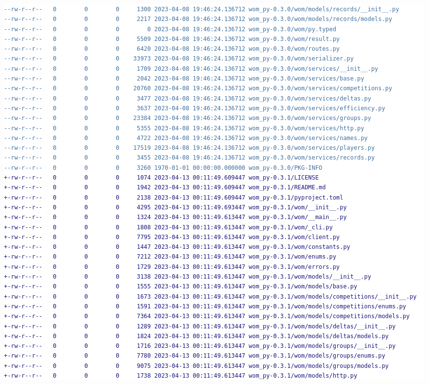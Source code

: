 ```diff
--rw-r--r--   0        0        0     1300 2023-04-08 19:46:24.136712 wom_py-0.3.0/wom/models/records/__init__.py
--rw-r--r--   0        0        0     2217 2023-04-08 19:46:24.136712 wom_py-0.3.0/wom/models/records/models.py
--rw-r--r--   0        0        0        0 2023-04-08 19:46:24.136712 wom_py-0.3.0/wom/py.typed
--rw-r--r--   0        0        0     5509 2023-04-08 19:46:24.136712 wom_py-0.3.0/wom/result.py
--rw-r--r--   0        0        0     6420 2023-04-08 19:46:24.136712 wom_py-0.3.0/wom/routes.py
--rw-r--r--   0        0        0    33973 2023-04-08 19:46:24.136712 wom_py-0.3.0/wom/serializer.py
--rw-r--r--   0        0        0     1709 2023-04-08 19:46:24.136712 wom_py-0.3.0/wom/services/__init__.py
--rw-r--r--   0        0        0     2042 2023-04-08 19:46:24.136712 wom_py-0.3.0/wom/services/base.py
--rw-r--r--   0        0        0    20760 2023-04-08 19:46:24.136712 wom_py-0.3.0/wom/services/competitions.py
--rw-r--r--   0        0        0     3477 2023-04-08 19:46:24.136712 wom_py-0.3.0/wom/services/deltas.py
--rw-r--r--   0        0        0     3637 2023-04-08 19:46:24.136712 wom_py-0.3.0/wom/services/efficiency.py
--rw-r--r--   0        0        0    23384 2023-04-08 19:46:24.136712 wom_py-0.3.0/wom/services/groups.py
--rw-r--r--   0        0        0     5355 2023-04-08 19:46:24.136712 wom_py-0.3.0/wom/services/http.py
--rw-r--r--   0        0        0     4722 2023-04-08 19:46:24.136712 wom_py-0.3.0/wom/services/names.py
--rw-r--r--   0        0        0    17519 2023-04-08 19:46:24.136712 wom_py-0.3.0/wom/services/players.py
--rw-r--r--   0        0        0     3455 2023-04-08 19:46:24.136712 wom_py-0.3.0/wom/services/records.py
--rw-r--r--   0        0        0     3260 1970-01-01 00:00:00.000000 wom_py-0.3.0/PKG-INFO
+-rw-r--r--   0        0        0     1074 2023-04-13 00:11:49.609447 wom_py-0.3.1/LICENSE
+-rw-r--r--   0        0        0     1942 2023-04-13 00:11:49.609447 wom_py-0.3.1/README.md
+-rw-r--r--   0        0        0     2138 2023-04-13 00:11:49.609447 wom_py-0.3.1/pyproject.toml
+-rw-r--r--   0        0        0     4295 2023-04-13 00:11:49.693447 wom_py-0.3.1/wom/__init__.py
+-rw-r--r--   0        0        0     1324 2023-04-13 00:11:49.613447 wom_py-0.3.1/wom/__main__.py
+-rw-r--r--   0        0        0     1808 2023-04-13 00:11:49.613447 wom_py-0.3.1/wom/_cli.py
+-rw-r--r--   0        0        0     7795 2023-04-13 00:11:49.613447 wom_py-0.3.1/wom/client.py
+-rw-r--r--   0        0        0     1447 2023-04-13 00:11:49.613447 wom_py-0.3.1/wom/constants.py
+-rw-r--r--   0        0        0     7212 2023-04-13 00:11:49.613447 wom_py-0.3.1/wom/enums.py
+-rw-r--r--   0        0        0     1729 2023-04-13 00:11:49.613447 wom_py-0.3.1/wom/errors.py
+-rw-r--r--   0        0        0     3138 2023-04-13 00:11:49.613447 wom_py-0.3.1/wom/models/__init__.py
+-rw-r--r--   0        0        0     1555 2023-04-13 00:11:49.613447 wom_py-0.3.1/wom/models/base.py
+-rw-r--r--   0        0        0     1673 2023-04-13 00:11:49.613447 wom_py-0.3.1/wom/models/competitions/__init__.py
+-rw-r--r--   0        0        0     1591 2023-04-13 00:11:49.613447 wom_py-0.3.1/wom/models/competitions/enums.py
+-rw-r--r--   0        0        0     7364 2023-04-13 00:11:49.613447 wom_py-0.3.1/wom/models/competitions/models.py
+-rw-r--r--   0        0        0     1289 2023-04-13 00:11:49.613447 wom_py-0.3.1/wom/models/deltas/__init__.py
+-rw-r--r--   0        0        0     1824 2023-04-13 00:11:49.613447 wom_py-0.3.1/wom/models/deltas/models.py
+-rw-r--r--   0        0        0     1716 2023-04-13 00:11:49.613447 wom_py-0.3.1/wom/models/groups/__init__.py
+-rw-r--r--   0        0        0     7780 2023-04-13 00:11:49.613447 wom_py-0.3.1/wom/models/groups/enums.py
+-rw-r--r--   0        0        0     9075 2023-04-13 00:11:49.613447 wom_py-0.3.1/wom/models/groups/models.py
+-rw-r--r--   0        0        0     1738 2023-04-13 00:11:49.613447 wom_py-0.3.1/wom/models/http.py
```